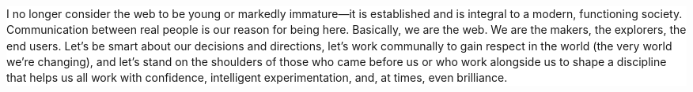 I no longer consider the web to be young or markedly immature—it is established and is integral to a modern, functioning society. Communication between real people is our reason for being here. Basically, we are the web. We are the makers, the explorers, the end users. Let’s be smart about our decisions and directions, let’s work communally to gain respect in the world (the very world we’re changing), and let’s stand on the shoulders of those who came before us or who work alongside us to shape a discipline that helps us all work with confidence, intelligent experimentation, and, at times, even brilliance.